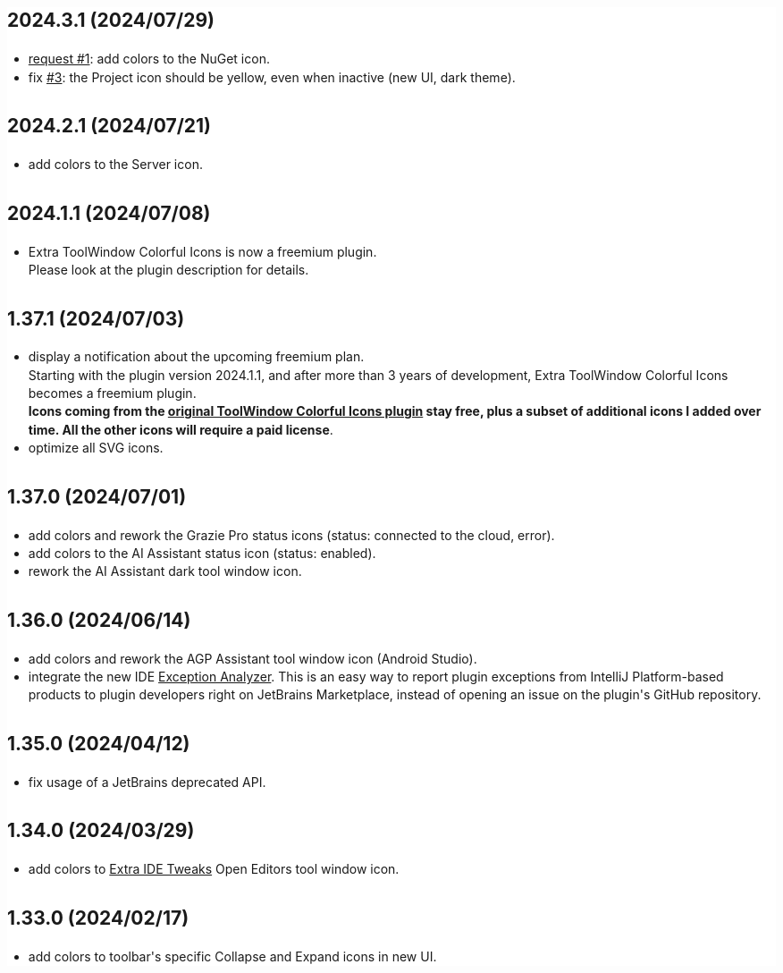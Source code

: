 ## 2024.3.1 (2024/07/29)
* [request #1](https://github.com/jonathanlermitage/intellij-extra-toolwindow-colorful-icons-pub/issues/1): add colors to the NuGet icon.
* fix [#3](https://github.com/jonathanlermitage/intellij-extra-toolwindow-colorful-icons-pub/issues/3): the Project icon should be yellow, even when inactive (new UI, dark theme).

## 2024.2.1 (2024/07/21)
* add colors to the Server icon.

## 2024.1.1 (2024/07/08)
* Extra ToolWindow Colorful Icons is now a freemium plugin.  
  Please look at the plugin description for details.

## 1.37.1 (2024/07/03)
* display a notification about the upcoming freemium plan.  
  Starting with the plugin version 2024.1.1, and after more than 3 years of development, Extra ToolWindow Colorful Icons becomes a freemium plugin.  
  **Icons coming from the [original ToolWindow Colorful Icons plugin](https://plugins.jetbrains.com/plugin/10863-toolwindow-colorful-icons) stay free, plus a subset of additional icons I added over time.
  All the other icons will require a paid license**.
* optimize all SVG icons.

## 1.37.0 (2024/07/01)
* add colors and rework the Grazie Pro status icons (status: connected to the cloud, error).
* add colors to the AI Assistant status icon (status: enabled).
* rework the AI Assistant dark tool window icon.

## 1.36.0 (2024/06/14)
* add colors and rework the AGP Assistant tool window icon (Android Studio).
* integrate the new IDE [Exception Analyzer](https://plugins.jetbrains.com/docs/marketplace/exception-analyzer.html). This is an easy way to report plugin exceptions from IntelliJ Platform-based products to plugin developers right on JetBrains Marketplace, instead of opening an issue on the plugin's GitHub repository.

## 1.35.0 (2024/04/12)
* fix usage of a JetBrains deprecated API.

## 1.34.0 (2024/03/29)
* add colors to [Extra IDE Tweaks](https://plugins.jetbrains.com/plugin/23927-extra-ide-tweaks) Open Editors tool window icon.

## 1.33.0 (2024/02/17)
* add colors to toolbar's specific Collapse and Expand icons in new UI.
